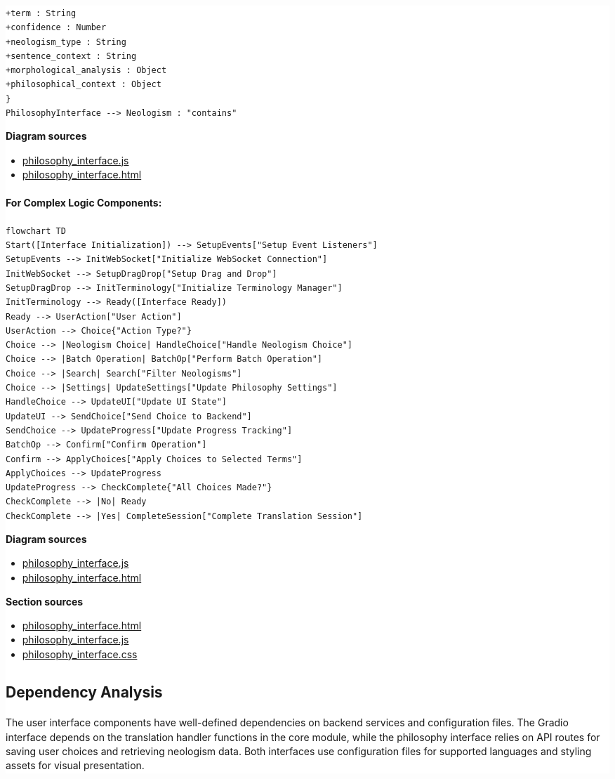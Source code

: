 ```mermaid
+term : String
+confidence : Number
+neologism_type : String
+sentence_context : String
+morphological_analysis : Object
+philosophical_context : Object
}
PhilosophyInterface --> Neologism : "contains"
```

**Diagram sources**
- [philosophy_interface.js](file://static/philosophy_interface.js)
- [philosophy_interface.html](file://templates/philosophy_interface.html)

#### For Complex Logic Components:
```mermaid
flowchart TD
Start([Interface Initialization]) --> SetupEvents["Setup Event Listeners"]
SetupEvents --> InitWebSocket["Initialize WebSocket Connection"]
InitWebSocket --> SetupDragDrop["Setup Drag and Drop"]
SetupDragDrop --> InitTerminology["Initialize Terminology Manager"]
InitTerminology --> Ready([Interface Ready])
Ready --> UserAction["User Action"]
UserAction --> Choice{"Action Type?"}
Choice --> |Neologism Choice| HandleChoice["Handle Neologism Choice"]
Choice --> |Batch Operation| BatchOp["Perform Batch Operation"]
Choice --> |Search| Search["Filter Neologisms"]
Choice --> |Settings| UpdateSettings["Update Philosophy Settings"]
HandleChoice --> UpdateUI["Update UI State"]
UpdateUI --> SendChoice["Send Choice to Backend"]
SendChoice --> UpdateProgress["Update Progress Tracking"]
BatchOp --> Confirm["Confirm Operation"]
Confirm --> ApplyChoices["Apply Choices to Selected Terms"]
ApplyChoices --> UpdateProgress
UpdateProgress --> CheckComplete{"All Choices Made?"}
CheckComplete --> |No| Ready
CheckComplete --> |Yes| CompleteSession["Complete Translation Session"]
```

**Diagram sources**
- [philosophy_interface.js](file://static/philosophy_interface.js)
- [philosophy_interface.html](file://templates/philosophy_interface.html)

**Section sources**
- [philosophy_interface.html](file://templates/philosophy_interface.html)
- [philosophy_interface.js](file://static/philosophy_interface.js)
- [philosophy_interface.css](file://static/philosophy_interface.css)

## Dependency Analysis
The user interface components have well-defined dependencies on backend services and configuration files. The Gradio interface depends on the translation handler functions in the core module, while the philosophy interface relies on API routes for saving user choices and retrieving neologism data. Both interfaces use configuration files for supported languages and styling assets for visual presentation.
